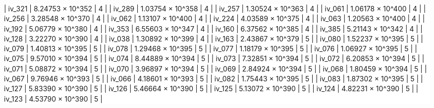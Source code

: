 | iv_321 | 8.24753 × 10^352 | 4 |
| iv_289 | 1.03754 × 10^358 | 4 |
| iv_257 | 1.30524 × 10^363 | 4 |
| iv_061 | 1.06178 × 10^400 | 4 |
| iv_256 | 3.28548 × 10^370 | 4 |
| iv_062 | 1.13107 × 10^400 | 4 |
| iv_224 | 4.03589 × 10^375 | 4 |
| iv_063 | 1.20563 × 10^400 | 4 |
| iv_192 | 5.06779 × 10^380 | 4 |
| iv_353 | 6.55603 × 10^347 | 4 |
| iv_160 | 6.37562 × 10^385 | 4 |
| iv_385 | 5.21143 × 10^342 | 4 |
| iv_128 | 3.22270 × 10^390 | 4 |
| iv_038 | 1.30892 × 10^399 | 4 |
| iv_163 | 2.43867 × 10^379 | 5 |
| iv_080 | 1.52237 × 10^395 | 5 |
| iv_079 | 1.40813 × 10^395 | 5 |
| iv_078 | 1.29468 × 10^395 | 5 |
| iv_077 | 1.18179 × 10^395 | 5 |
| iv_076 | 1.06927 × 10^395 | 5 |
| iv_075 | 9.57010 × 10^394 | 5 |
| iv_074 | 8.44889 × 10^394 | 5 |
| iv_073 | 7.32851 × 10^394 | 5 |
| iv_072 | 6.20853 × 10^394 | 5 |
| iv_071 | 5.08872 × 10^394 | 5 |
| iv_070 | 3.96897 × 10^394 | 5 |
| iv_069 | 2.84924 × 10^394 | 5 |
| iv_068 | 1.80459 × 10^394 | 5 |
| iv_067 | 9.76946 × 10^393 | 5 |
| iv_066 | 4.18601 × 10^393 | 5 |
| iv_082 | 1.75443 × 10^395 | 5 |
| iv_083 | 1.87302 × 10^395 | 5 |
| iv_127 | 5.83390 × 10^390 | 5 |
| iv_126 | 5.46664 × 10^390 | 5 |
| iv_125 | 5.13072 × 10^390 | 5 |
| iv_124 | 4.82231 × 10^390 | 5 |
| iv_123 | 4.53790 × 10^390 | 5 |